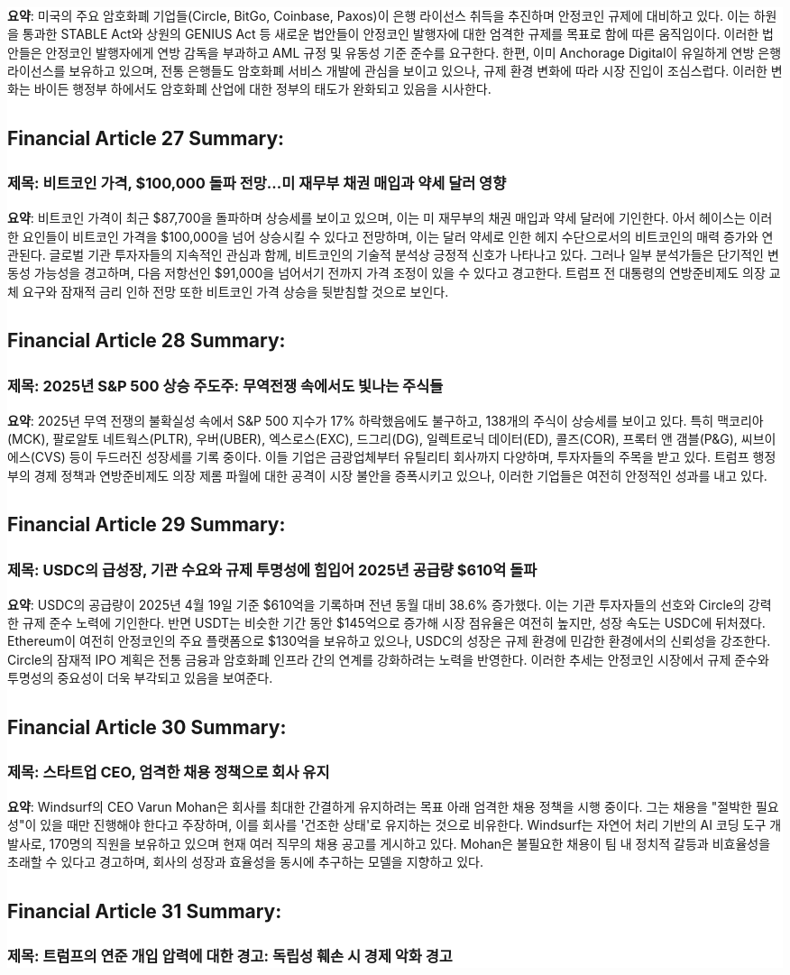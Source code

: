 
**요약**: 미국의 주요 암호화폐 기업들(Circle, BitGo, Coinbase, Paxos)이 은행 라이선스 취득을 추진하며 안정코인 규제에 대비하고 있다. 이는 하원을 통과한 STABLE Act와 상원의 GENIUS Act 등 새로운 법안들이 안정코인 발행자에 대한 엄격한 규제를 목표로 함에 따른 움직임이다. 이러한 법안들은 안정코인 발행자에게 연방 감독을 부과하고 AML 규정 및 유동성 기준 준수를 요구한다. 한편, 이미 Anchorage Digital이 유일하게 연방 은행 라이선스를 보유하고 있으며, 전통 은행들도 암호화폐 서비스 개발에 관심을 보이고 있으나, 규제 환경 변화에 따라 시장 진입이 조심스럽다. 이러한 변화는 바이든 행정부 하에서도 암호화폐 산업에 대한 정부의 태도가 완화되고 있음을 시사한다.

## **Financial Article 27 Summary**:
### 제목: 비트코인 가격, $100,000 돌파 전망...미 재무부 채권 매입과 약세 달러 영향



**요약**: 비트코인 가격이 최근 $87,700을 돌파하며 상승세를 보이고 있으며, 이는 미 재무부의 채권 매입과 약세 달러에 기인한다. 아서 헤이스는 이러한 요인들이 비트코인 가격을 $100,000을 넘어 상승시킬 수 있다고 전망하며, 이는 달러 약세로 인한 헤지 수단으로서의 비트코인의 매력 증가와 연관된다. 글로벌 기관 투자자들의 지속적인 관심과 함께, 비트코인의 기술적 분석상 긍정적 신호가 나타나고 있다. 그러나 일부 분석가들은 단기적인 변동성 가능성을 경고하며, 다음 저항선인 $91,000을 넘어서기 전까지 가격 조정이 있을 수 있다고 경고한다. 트럼프 전 대통령의 연방준비제도 의장 교체 요구와 잠재적 금리 인하 전망 또한 비트코인 가격 상승을 뒷받침할 것으로 보인다.

## **Financial Article 28 Summary**:
### 제목: 2025년 S&P 500 상승 주도주: 무역전쟁 속에서도 빛나는 주식들



**요약**: 2025년 무역 전쟁의 불확실성 속에서 S&P 500 지수가 17% 하락했음에도 불구하고, 138개의 주식이 상승세를 보이고 있다. 특히 맥코리아(MCK), 팔로알토 네트웍스(PLTR), 우버(UBER), 엑스로스(EXC), 드그리(DG), 일렉트로닉 데이터(ED), 콜즈(COR), 프록터 앤 갬블(P&G), 씨브이에스(CVS) 등이 두드러진 성장세를 기록 중이다. 이들 기업은 금광업체부터 유틸리티 회사까지 다양하며, 투자자들의 주목을 받고 있다. 트럼프 행정부의 경제 정책과 연방준비제도 의장 제롬 파월에 대한 공격이 시장 불안을 증폭시키고 있으나, 이러한 기업들은 여전히 안정적인 성과를 내고 있다.

## **Financial Article 29 Summary**:
### 제목: USDC의 급성장, 기관 수요와 규제 투명성에 힘입어 2025년 공급량 $610억 돌파



**요약**:
USDC의 공급량이 2025년 4월 19일 기준 $610억을 기록하며 전년 동월 대비 38.6% 증가했다. 이는 기관 투자자들의 선호와 Circle의 강력한 규제 준수 노력에 기인한다. 반면 USDT는 비슷한 기간 동안 $145억으로 증가해 시장 점유율은 여전히 높지만, 성장 속도는 USDC에 뒤처졌다. Ethereum이 여전히 안정코인의 주요 플랫폼으로 $130억을 보유하고 있으나, USDC의 성장은 규제 환경에 민감한 환경에서의 신뢰성을 강조한다. Circle의 잠재적 IPO 계획은 전통 금융과 암호화폐 인프라 간의 연계를 강화하려는 노력을 반영한다. 이러한 추세는 안정코인 시장에서 규제 준수와 투명성의 중요성이 더욱 부각되고 있음을 보여준다.

## **Financial Article 30 Summary**:
### 제목: 스타트업 CEO, 엄격한 채용 정책으로 회사 유지



**요약**: Windsurf의 CEO Varun Mohan은 회사를 최대한 간결하게 유지하려는 목표 아래 엄격한 채용 정책을 시행 중이다. 그는 채용을 "절박한 필요성"이 있을 때만 진행해야 한다고 주장하며, 이를 회사를 '건조한 상태'로 유지하는 것으로 비유한다. Windsurf는 자연어 처리 기반의 AI 코딩 도구 개발사로, 170명의 직원을 보유하고 있으며 현재 여러 직무의 채용 공고를 게시하고 있다. Mohan은 불필요한 채용이 팀 내 정치적 갈등과 비효율성을 초래할 수 있다고 경고하며, 회사의 성장과 효율성을 동시에 추구하는 모델을 지향하고 있다.

## **Financial Article 31 Summary**:
### 제목: 트럼프의 연준 개입 압력에 대한 경고: 독립성 훼손 시 경제 악화 경고
